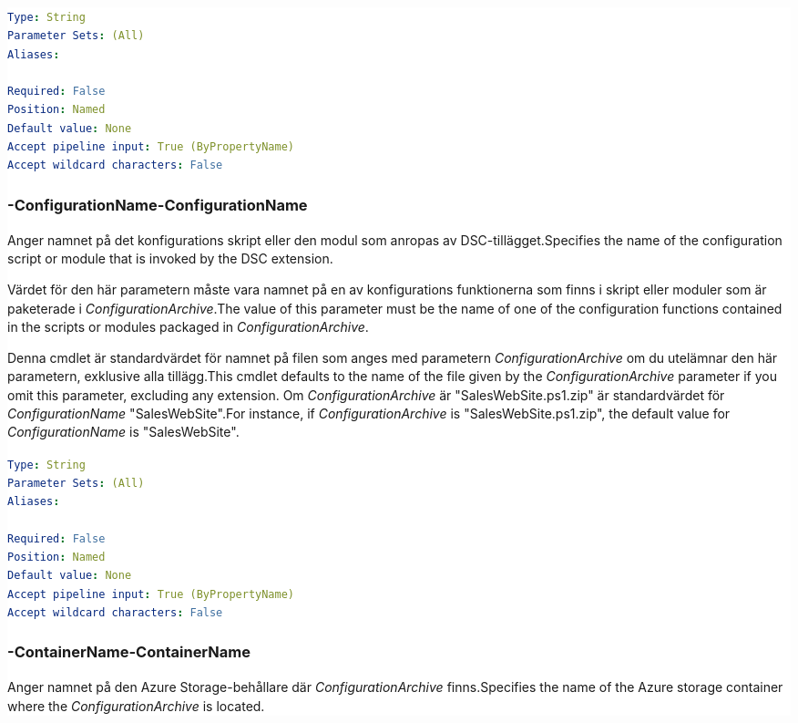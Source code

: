 ```yaml
Type: String
Parameter Sets: (All)
Aliases:

Required: False
Position: Named
Default value: None
Accept pipeline input: True (ByPropertyName)
Accept wildcard characters: False
```

### <span data-ttu-id="dcb48-130">-ConfigurationName</span><span class="sxs-lookup"><span data-stu-id="dcb48-130">-ConfigurationName</span></span>
<span data-ttu-id="dcb48-131">Anger namnet på det konfigurations skript eller den modul som anropas av DSC-tillägget.</span><span class="sxs-lookup"><span data-stu-id="dcb48-131">Specifies the name of the configuration script or module that is invoked by the DSC extension.</span></span>

<span data-ttu-id="dcb48-132">Värdet för den här parametern måste vara namnet på en av konfigurations funktionerna som finns i skript eller moduler som är paketerade i *ConfigurationArchive*.</span><span class="sxs-lookup"><span data-stu-id="dcb48-132">The value of this parameter must be the name of one of the configuration functions contained in the scripts or modules packaged in *ConfigurationArchive*.</span></span>

<span data-ttu-id="dcb48-133">Denna cmdlet är standardvärdet för namnet på filen som anges med parametern *ConfigurationArchive* om du utelämnar den här parametern, exklusive alla tillägg.</span><span class="sxs-lookup"><span data-stu-id="dcb48-133">This cmdlet defaults to the name of the file given by the *ConfigurationArchive* parameter if you omit this parameter, excluding any extension.</span></span>
<span data-ttu-id="dcb48-134">Om *ConfigurationArchive* är "SalesWebSite.ps1.zip" är standardvärdet för *ConfigurationName* "SalesWebSite".</span><span class="sxs-lookup"><span data-stu-id="dcb48-134">For instance, if *ConfigurationArchive* is "SalesWebSite.ps1.zip", the default value for *ConfigurationName* is "SalesWebSite".</span></span>

```yaml
Type: String
Parameter Sets: (All)
Aliases:

Required: False
Position: Named
Default value: None
Accept pipeline input: True (ByPropertyName)
Accept wildcard characters: False
```

### <span data-ttu-id="dcb48-135">-ContainerName</span><span class="sxs-lookup"><span data-stu-id="dcb48-135">-ContainerName</span></span>
<span data-ttu-id="dcb48-136">Anger namnet på den Azure Storage-behållare där *ConfigurationArchive* finns.</span><span class="sxs-lookup"><span data-stu-id="dcb48-136">Specifies the name of the Azure storage container where the *ConfigurationArchive* is located.</span></span>
